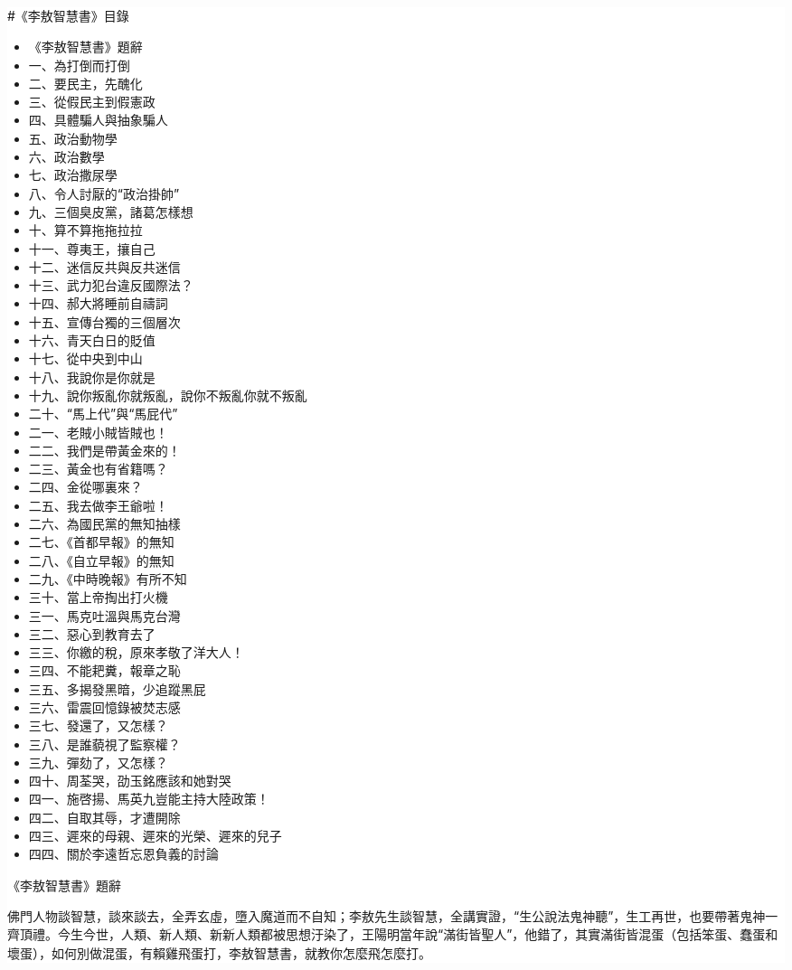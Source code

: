 #《李敖智慧書》目錄

* 《李敖智慧書》題辭
* 一、為打倒而打倒
* 二、要民主，先醜化
* 三、從假民主到假憲政
* 四、具體騙人與抽象騙人
* 五、政治動物學
* 六、政治數學
* 七、政治撒尿學
* 八、令人討厭的“政治掛帥”
* 九、三個臭皮黨，諸葛怎樣想
* 十、算不算拖拖拉拉
* 十一、尊夷王，攘自己
* 十二、迷信反共與反共迷信
* 十三、武力犯台違反國際法？
* 十四、郝大將睡前自禱詞
* 十五、宣傳台獨的三個層次
* 十六、青天白日的貶值
* 十七、從中央到中山
* 十八、我說你是你就是
* 十九、說你叛亂你就叛亂，說你不叛亂你就不叛亂
* 二十、“馬上代”與“馬屁代”
* 二一、老賊小賊皆賊也！
* 二二、我們是帶黃金來的！
* 二三、黃金也有省籍嗎？
* 二四、金從哪裏來？
* 二五、我去做李王爺啦！
* 二六、為國民黨的無知抽樣
* 二七、《首都早報》的無知
* 二八、《自立早報》的無知
* 二九、《中時晚報》有所不知
* 三十、當上帝掏出打火機
* 三一、馬克吐溫與馬克台灣
* 三二、惡心到教育去了
* 三三、你繳的稅，原來孝敬了洋大人！
* 三四、不能耙糞，報章之恥
* 三五、多揭發黑暗，少追蹤黑屁
* 三六、雷震回憶錄被焚志感
* 三七、發還了，又怎樣？
* 三八、是誰藐視了監察權？
* 三九、彈劾了，又怎樣？
* 四十、周荃哭，劭玉銘應該和她對哭
* 四一、施啓揚、馬英九豈能主持大陸政策！
* 四二、自取其辱，才遭開除
* 四三、遲來的母親、遲來的光榮、遲來的兒子
* 四四、關於李遠哲忘恩負義的討論



《李敖智慧書》題辭

佛門人物談智慧，談來談去，全弄玄虛，墮入魔道而不自知；李敖先生談智慧，全講實證，“生公說法鬼神聽”，生工再世，也要帶著鬼神一齊頂禮。今生今世，人類、新人類、新新人類都被思想汙染了，王陽明當年說“滿街皆聖人”，他錯了，其實滿街皆混蛋（包括笨蛋、蠢蛋和壞蛋），如何別做混蛋，有賴雞飛蛋打，李敖智慧書，就教你怎麼飛怎麼打。
